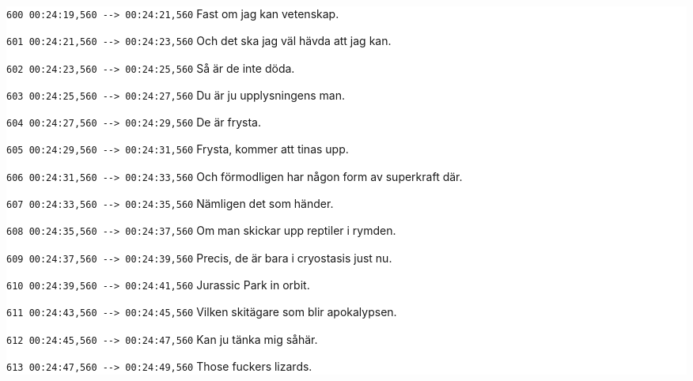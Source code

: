 

`600 00:24:19,560 --> 00:24:21,560`
Fast om jag kan vetenskap.



`601 00:24:21,560 --> 00:24:23,560`
Och det ska jag väl hävda att jag kan.



`602 00:24:23,560 --> 00:24:25,560`
Så är de inte döda.



`603 00:24:25,560 --> 00:24:27,560`
Du är ju upplysningens man.



`604 00:24:27,560 --> 00:24:29,560`
De är frysta.



`605 00:24:29,560 --> 00:24:31,560`
Frysta, kommer att tinas upp.



`606 00:24:31,560 --> 00:24:33,560`
Och förmodligen har någon form av superkraft där.



`607 00:24:33,560 --> 00:24:35,560`
Nämligen det som händer.



`608 00:24:35,560 --> 00:24:37,560`
Om man skickar upp reptiler i rymden.



`609 00:24:37,560 --> 00:24:39,560`
Precis, de är bara i cryostasis just nu.



`610 00:24:39,560 --> 00:24:41,560`
Jurassic Park in orbit.



`611 00:24:43,560 --> 00:24:45,560`
Vilken skitägare som blir apokalypsen.



`612 00:24:45,560 --> 00:24:47,560`
Kan ju tänka mig såhär.



`613 00:24:47,560 --> 00:24:49,560`
Those fuckers lizards.
